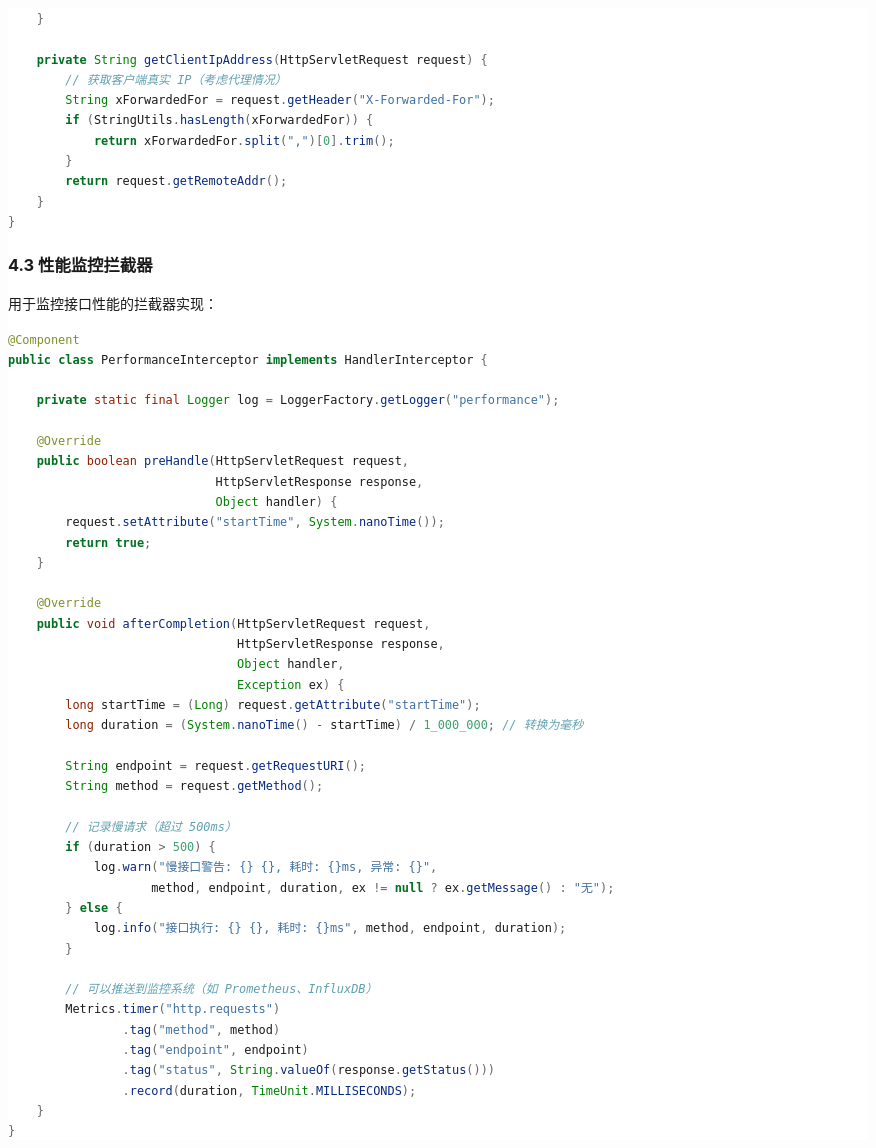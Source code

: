 ```java
    }
    
    private String getClientIpAddress(HttpServletRequest request) {
        // 获取客户端真实 IP（考虑代理情况）
        String xForwardedFor = request.getHeader("X-Forwarded-For");
        if (StringUtils.hasLength(xForwardedFor)) {
            return xForwardedFor.split(",")[0].trim();
        }
        return request.getRemoteAddr();
    }
}
```

### 4.3 性能监控拦截器

用于监控接口性能的拦截器实现：

```java
@Component
public class PerformanceInterceptor implements HandlerInterceptor {
    
    private static final Logger log = LoggerFactory.getLogger("performance");
    
    @Override
    public boolean preHandle(HttpServletRequest request, 
                             HttpServletResponse response, 
                             Object handler) {
        request.setAttribute("startTime", System.nanoTime());
        return true;
    }
    
    @Override
    public void afterCompletion(HttpServletRequest request, 
                                HttpServletResponse response, 
                                Object handler, 
                                Exception ex) {
        long startTime = (Long) request.getAttribute("startTime");
        long duration = (System.nanoTime() - startTime) / 1_000_000; // 转换为毫秒
        
        String endpoint = request.getRequestURI();
        String method = request.getMethod();
        
        // 记录慢请求（超过 500ms）
        if (duration > 500) {
            log.warn("慢接口警告: {} {}, 耗时: {}ms, 异常: {}", 
                    method, endpoint, duration, ex != null ? ex.getMessage() : "无");
        } else {
            log.info("接口执行: {} {}, 耗时: {}ms", method, endpoint, duration);
        }
        
        // 可以推送到监控系统（如 Prometheus、InfluxDB）
        Metrics.timer("http.requests")
                .tag("method", method)
                .tag("endpoint", endpoint)
                .tag("status", String.valueOf(response.getStatus()))
                .record(duration, TimeUnit.MILLISECONDS);
    }
}
```
